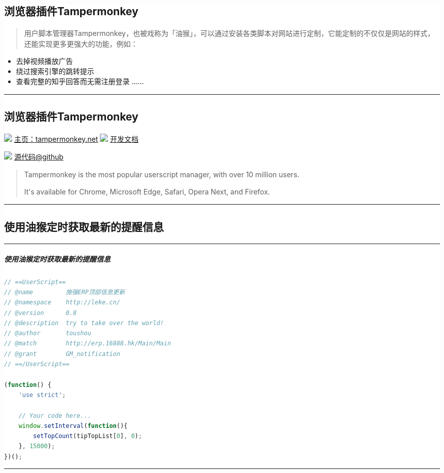## 浏览器插件Tampermonkey
> 用户脚本管理器Tampermonkey，也被戏称为「油猴」，可以通过安装各类脚本对网站进行定制，它能定制的不仅仅是网站的样式，还能实现更多更强大的功能，例如：
- 去掉视频播放广告
- 绕过搜索引擎的跳转提示
- 查看完整的知乎回答而无需注册登录
……

---

## 浏览器插件Tampermonkey

![](https://tampermonkey.net/favicon.ico) [主页：tampermonkey.net](https://tampermonkey.net/)
![](https://tampermonkey.net/favicon.ico) [开发文档](https://tampermonkey.net/documentation.php?ext=dhdg)

![](https://assets-cdn.github.com/favicon.ico) [源代码@github](https://github.com/Tampermonkey/tampermonkey)

> Tampermonkey is the most popular userscript manager, with over 10 million users.
>  
> It's available for Chrome, Microsoft Edge, Safari, Opera Next, and Firefox. 

---

## 使用油猴定时获取最新的提醒信息

---

##### 使用油猴定时获取最新的提醒信息

````javascript
// ==UserScript==
// @name         施强ERP顶部信息更新
// @namespace    http://leke.cn/
// @version      0.8
// @description  try to take over the world!
// @author       toushou
// @match        http://erp.16888.hk/Main/Main
// @grant        GM_notification
// ==/UserScript==

(function() {
    'use strict';

    // Your code here...
    window.setInterval(function(){
        setTopCount(tipTopList[0], 0);
    }, 15000);
})();
````

---
